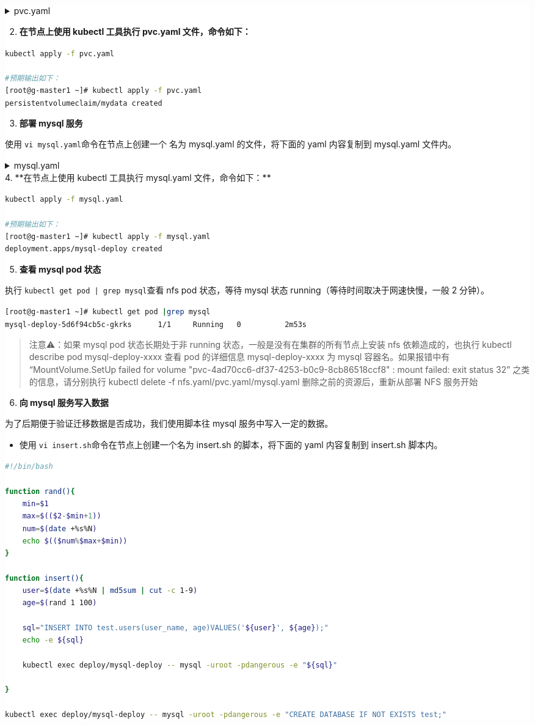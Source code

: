 <details><summary>pvc.yaml</summary></details>

2. **在节点上使用 kubectl 工具执行 pvc.yaml 文件，命令如下：**

```bash
kubectl apply -f pvc.yaml

#预期输出如下：
[root@g-master1 ~]# kubectl apply -f pvc.yaml
persistentvolumeclaim/mydata created
```

3. **部署 mysql 服务**

使用 `vi mysql.yaml`命令在节点上创建一个 名为 mysql.yaml 的文件，将下面的 yaml 内容复制到 mysql.yaml 文件内。

<details><summary>mysql.yaml</summary></details>
4. **在节点上使用 kubectl 工具执行 mysql.yaml 文件，命令如下：**

```BASH
kubectl apply -f mysql.yaml

#预期输出如下：
[root@g-master1 ~]# kubectl apply -f mysql.yaml
deployment.apps/mysql-deploy created
```

5. **查看 mysql pod 状态**

执行 `kubectl get pod | grep mysql`查看 nfs pod 状态，等待 mysql 状态 running（等待时间取决于网速快慢，一般 2 分钟）。

```bash
[root@g-master1 ~]# kubectl get pod |grep mysql
mysql-deploy-5d6f94cb5c-gkrks      1/1     Running   0          2m53s
```

> 注意⚠️：如果 mysql pod 状态长期处于非 running 状态，一般是没有在集群的所有节点上安装 nfs 依赖造成的，也执行 kubectl describe pod mysql-deploy-xxxx  查看 pod 的详细信息 mysql-deploy-xxxx 为 mysql 容器名。如果报错中有  “MountVolume.SetUp failed for volume "pvc-4ad70cc6-df37-4253-b0c9-8cb86518ccf8" : mount failed: exit status 32” 之类的信息，请分别执行 kubectl delete -f nfs.yaml/pvc.yaml/mysql.yaml 删除之前的资源后，重新从部署 NFS 服务开始

6. **向 mysql 服务写入数据**

为了后期便于验证迁移数据是否成功，我们使用脚本往 mysql 服务中写入一定的数据。

  * 使用 `vi insert.sh`命令在节点上创建一个名为 insert.sh 的脚本，将下面的 yaml 内容复制到 insert.sh 脚本内。

  ```bash
  #!/bin/bash
  
  function rand(){
      min=$1
      max=$(($2-$min+1))
      num=$(date +%s%N)
      echo $(($num%$max+$min))
  }
  
  function insert(){
      user=$(date +%s%N | md5sum | cut -c 1-9)
      age=$(rand 1 100)
  
      sql="INSERT INTO test.users(user_name, age)VALUES('${user}', ${age});"
      echo -e ${sql}
  
      kubectl exec deploy/mysql-deploy -- mysql -uroot -pdangerous -e "${sql}"
  
  }
  
  kubectl exec deploy/mysql-deploy -- mysql -uroot -pdangerous -e "CREATE DATABASE IF NOT EXISTS test;"
  ```